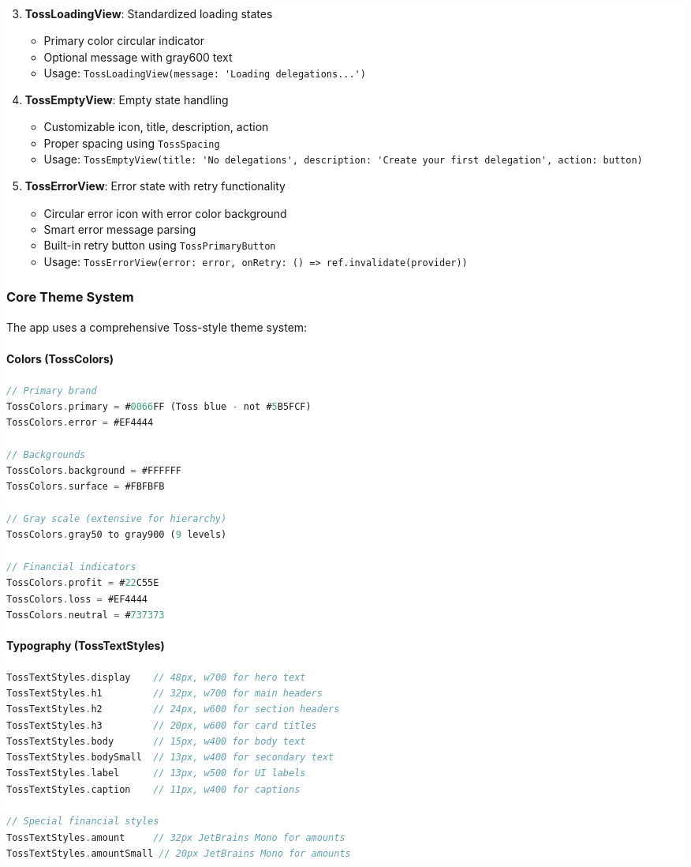 3. **TossLoadingView**: Standardized loading states
   - Primary color circular indicator
   - Optional message with gray600 text
   - Usage: `TossLoadingView(message: 'Loading delegations...')`

4. **TossEmptyView**: Empty state handling
   - Customizable icon, title, description, action
   - Proper spacing using `TossSpacing`
   - Usage: `TossEmptyView(title: 'No delegations', description: 'Create your first delegation', action: button)`

5. **TossErrorView**: Error state with retry functionality
   - Circular error icon with error color background
   - Smart error message parsing
   - Built-in retry button using `TossPrimaryButton`
   - Usage: `TossErrorView(error: error, onRetry: () => ref.invalidate(provider))`

### Core Theme System
The app uses a comprehensive Toss-style theme system:

#### Colors (TossColors)
```dart
// Primary brand
TossColors.primary = #0066FF (Toss blue - not #5B5FCF)
TossColors.error = #EF4444

// Backgrounds
TossColors.background = #FFFFFF
TossColors.surface = #FBFBFB

// Gray scale (extensive for hierarchy)
TossColors.gray50 to gray900 (9 levels)

// Financial indicators
TossColors.profit = #22C55E
TossColors.loss = #EF4444
TossColors.neutral = #737373
```

#### Typography (TossTextStyles)
```dart
TossTextStyles.display    // 48px, w700 for hero text
TossTextStyles.h1         // 32px, w700 for main headers
TossTextStyles.h2         // 24px, w600 for section headers
TossTextStyles.h3         // 20px, w600 for card titles
TossTextStyles.body       // 15px, w400 for body text
TossTextStyles.bodySmall  // 13px, w400 for secondary text
TossTextStyles.label      // 13px, w500 for UI labels
TossTextStyles.caption    // 11px, w400 for captions

// Special financial styles
TossTextStyles.amount     // 32px JetBrains Mono for amounts
TossTextStyles.amountSmall // 20px JetBrains Mono for amounts
```
